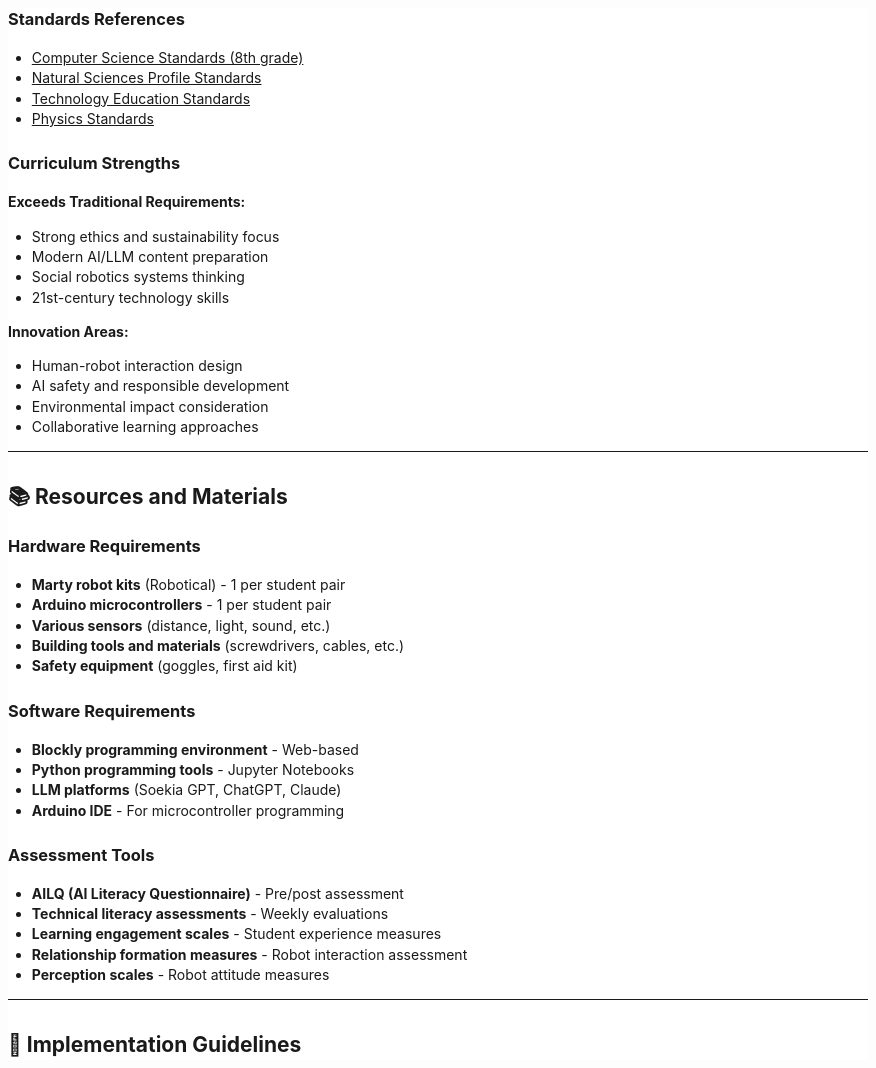### Standards References

- [Computer Science Standards (8th grade)](https://www.bildungsplaene-bw.de/,Lde/LS/BP2016BW/ALLG/SEK1/INFWF/IK/8/02)
- [Natural Sciences Profile Standards](https://www.bildungsplaene-bw.de/,Lde/LS/BP2016BW/ALLG/SEK1/NWTPROFIL/IK/8-9/01)
- [Technology Education Standards](https://www.bildungsplaene-bw.de/,Lde/LS/BP2016BW/ALLG/SEK1/T/IK/7-8-9/02)
- [Physics Standards](https://www.bildungsplaene-bw.de/,Lde/LS/BP2016BW/ALLG/SEK1/PH/IK/7-8-9/03)

### Curriculum Strengths

**Exceeds Traditional Requirements:**
- Strong ethics and sustainability focus
- Modern AI/LLM content preparation
- Social robotics systems thinking
- 21st-century technology skills

**Innovation Areas:**
- Human-robot interaction design
- AI safety and responsible development
- Environmental impact consideration
- Collaborative learning approaches

---

## 📚 Resources and Materials

### Hardware Requirements
- **Marty robot kits** (Robotical) - 1 per student pair
- **Arduino microcontrollers** - 1 per student pair
- **Various sensors** (distance, light, sound, etc.)
- **Building tools and materials** (screwdrivers, cables, etc.)
- **Safety equipment** (goggles, first aid kit)

### Software Requirements
- **Blockly programming environment** - Web-based
- **Python programming tools** - Jupyter Notebooks
- **LLM platforms** (Soekia GPT, ChatGPT, Claude)
- **Arduino IDE** - For microcontroller programming

### Assessment Tools
- **AILQ (AI Literacy Questionnaire)** - Pre/post assessment
- **Technical literacy assessments** - Weekly evaluations
- **Learning engagement scales** - Student experience measures
- **Relationship formation measures** - Robot interaction assessment
- **Perception scales** - Robot attitude measures

---

## 🏫 Implementation Guidelines
